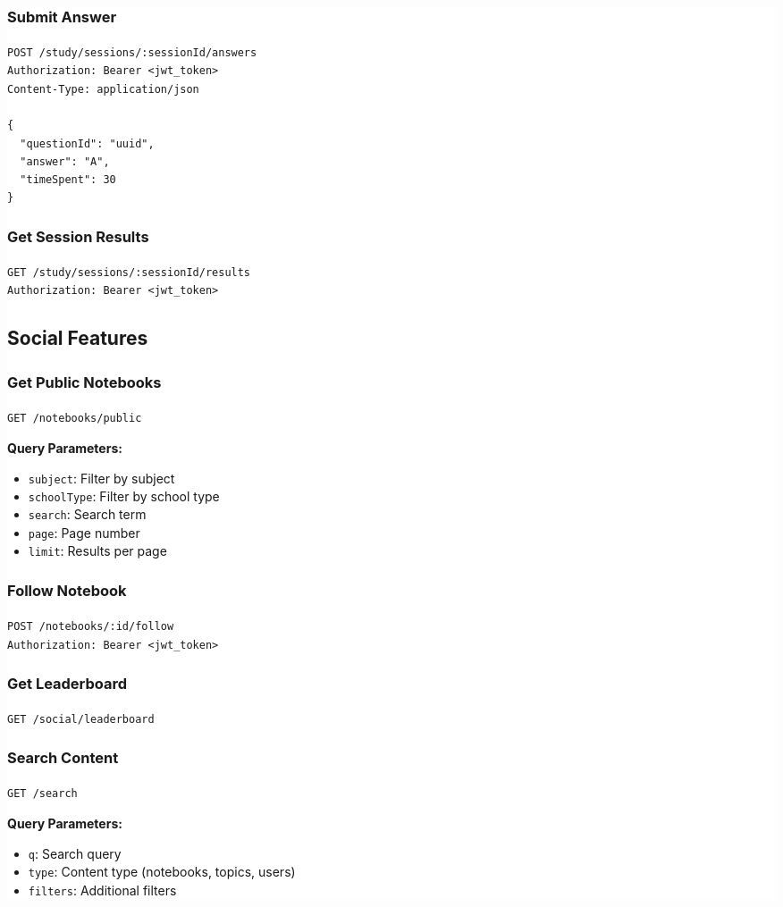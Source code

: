 ### Submit Answer
```http
POST /study/sessions/:sessionId/answers
Authorization: Bearer <jwt_token>
Content-Type: application/json

{
  "questionId": "uuid",
  "answer": "A",
  "timeSpent": 30
}
```

### Get Session Results
```http
GET /study/sessions/:sessionId/results
Authorization: Bearer <jwt_token>
```

## Social Features

### Get Public Notebooks
```http
GET /notebooks/public
```

**Query Parameters:**
- `subject`: Filter by subject
- `schoolType`: Filter by school type
- `search`: Search term
- `page`: Page number
- `limit`: Results per page

### Follow Notebook
```http
POST /notebooks/:id/follow
Authorization: Bearer <jwt_token>
```

### Get Leaderboard
```http
GET /social/leaderboard
```

### Search Content
```http
GET /search
```

**Query Parameters:**
- `q`: Search query
- `type`: Content type (notebooks, topics, users)
- `filters`: Additional filters
